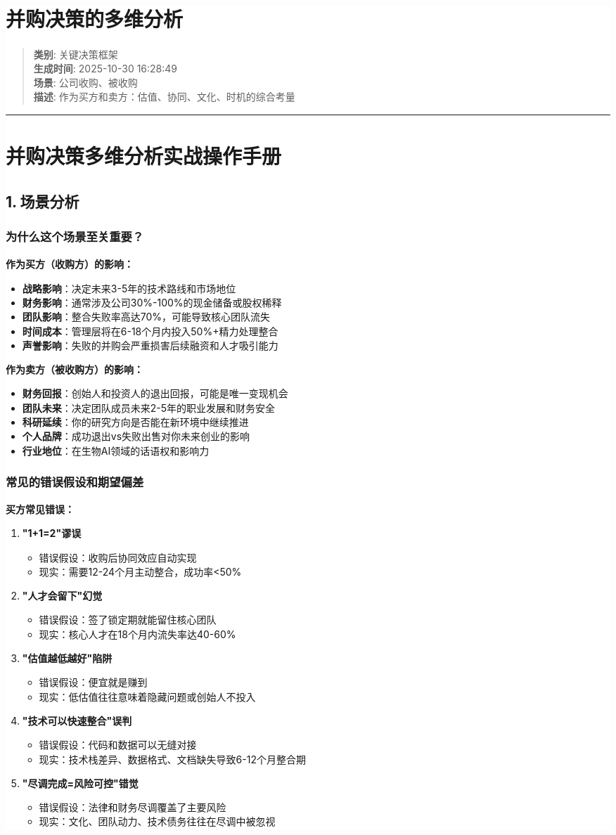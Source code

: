 # 并购决策的多维分析

> **类别**: 关键决策框架  
> **生成时间**: 2025-10-30 16:28:49  
> **场景**: 公司收购、被收购  
> **描述**: 作为买方和卖方：估值、协同、文化、时机的综合考量

---

# 并购决策多维分析实战操作手册

## 1. 场景分析

### 为什么这个场景至关重要？

**作为买方（收购方）的影响：**
- **战略影响**：决定未来3-5年的技术路线和市场地位
- **财务影响**：通常涉及公司30%-100%的现金储备或股权稀释
- **团队影响**：整合失败率高达70%，可能导致核心团队流失
- **时间成本**：管理层将在6-18个月内投入50%+精力处理整合
- **声誉影响**：失败的并购会严重损害后续融资和人才吸引能力

**作为卖方（被收购方）的影响：**
- **财务回报**：创始人和投资人的退出回报，可能是唯一变现机会
- **团队未来**：决定团队成员未来2-5年的职业发展和财务安全
- **科研延续**：你的研究方向是否能在新环境中继续推进
- **个人品牌**：成功退出vs失败出售对你未来创业的影响
- **行业地位**：在生物AI领域的话语权和影响力

### 常见的错误假设和期望偏差

**买方常见错误：**

1. **"1+1=2"谬误**
   - 错误假设：收购后协同效应自动实现
   - 现实：需要12-24个月主动整合，成功率<50%
   
2. **"人才会留下"幻觉**
   - 错误假设：签了锁定期就能留住核心团队
   - 现实：核心人才在18个月内流失率达40-60%

3. **"估值越低越好"陷阱**
   - 错误假设：便宜就是赚到
   - 现实：低估值往往意味着隐藏问题或创始人不投入

4. **"技术可以快速整合"误判**
   - 错误假设：代码和数据可以无缝对接
   - 现实：技术栈差异、数据格式、文档缺失导致6-12个月整合期

5. **"尽调完成=风险可控"错觉**
   - 错误假设：法律和财务尽调覆盖了主要风险
   - 现实：文化、团队动力、技术债务往往在尽调中被忽视

